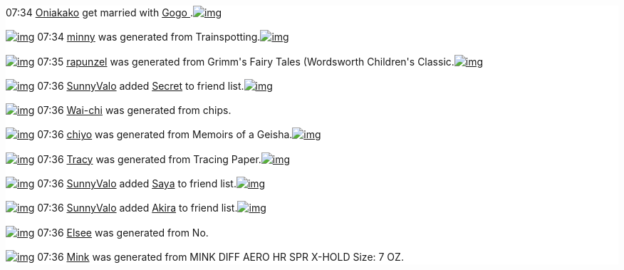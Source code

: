 07:34 [Oniakako](http://www.barcodekanojo.com/user/420018/Oniakako) get married with [Gogo ](http://www.barcodekanojo.com/kanojo/2655312/Gogo%20).[![img](http://kacdn04.appspot.com/6745794283569152/2184d.png)](http://www.barcodekanojo.com/kanojo/2655312/Gogo%20)

[![img](http://kacdn01.appspot.com/5141654868590592/54c49.png)](http://www.barcodekanojo.com/kanojo/2662399/minny) 07:34 [minny](http://www.barcodekanojo.com/kanojo/2662399/minny) was generated from Trainspotting.[![img](http://kacdn02.appspot.com/5306474238574592/7ee9.jpg)](http://www.barcodekanojo.com/product_images/barcode/5170003/1385764409/50x50xTrainspotting.jpg,qw=88,ah=88.pagespeed.ic.funjVzrya2.jpg)

[![img](http://kacdn04.appspot.com/4533215574360064/f73e7.png)](http://www.barcodekanojo.com/kanojo/2662400/rapunzel) 07:35 [rapunzel](http://www.barcodekanojo.com/kanojo/2662400/rapunzel) was generated from Grimm's Fairy Tales (Wordsworth Children's Classic.[![img](http://kacdn01.appspot.com/5254153752281088/60b3.jpg)](http://www.barcodekanojo.com/product_images/barcode/5170004/1385764471/50x50xGrimm,P27s,P20Fairy,P20Tales,P20,P28Wordsworth,P20Children,P27s,P20Classic.jpg,qw=88,ah=88.pagespeed.ic.YLNYyuBtfa.jpg)

[![img](http://img600.imageshack.us/img600/5987/3cwd.jpg)](http://www.barcodekanojo.com/user/418765/SunnyValo) 07:36 [SunnyValo](http://www.barcodekanojo.com/user/418765/SunnyValo) added [Secret](http://www.barcodekanojo.com/kanojo/619214/Secret) to friend list.[![img](http://kacdn01.appspot.com/5626304078544896/b150.png)](http://www.barcodekanojo.com/kanojo/619214/Secret)

[![img](http://kacdn05.appspot.com/5025157638782976/8aa2.png)](http://www.barcodekanojo.com/kanojo/2662401/Wai-chi) 07:36 [Wai-chi](http://www.barcodekanojo.com/kanojo/2662401/Wai-chi) was generated from chips.

[![img](http://kacdn04.appspot.com/6648513005879296/098a.png)](http://www.barcodekanojo.com/kanojo/2662402/chiyo) 07:36 [chiyo](http://www.barcodekanojo.com/kanojo/2662402/chiyo) was generated from Memoirs of a Geisha.[![img](http://kacdn05.appspot.com/5612446903435264/4ea1.jpg)](http://www.barcodekanojo.com/product_images/barcode/5170007/1385764532/50x50xMemoirs,P20of,P20a,P20Geisha.jpg,qw=88,ah=88.pagespeed.ic.TqGjNYNrZ-.jpg)

[![img](http://kacdn04.appspot.com/5848303421882368/4e2a.png)](http://www.barcodekanojo.com/kanojo/2662403/Tracy) 07:36 [Tracy](http://www.barcodekanojo.com/kanojo/2662403/Tracy) was generated from Tracing Paper.[![img](http://kacdn01.appspot.com/6174120848916480/1eb8.jpg)](http://www.barcodekanojo.com/product_images/barcode/2347964/1304095094/50x50xtracing,P20paper.jpg,qw=88,ah=88.pagespeed.ic.HrgmcrdUc2.jpg)

[![img](http://img844.imageshack.us/img844/5544/19vy.jpg)](http://www.barcodekanojo.com/user/418765/SunnyValo) 07:36 [SunnyValo](http://www.barcodekanojo.com/user/418765/SunnyValo) added [Saya](http://www.barcodekanojo.com/kanojo/1946338/Saya) to friend list.[![img](http://kacdn02.appspot.com/6631925842182144/4e6b.png)](http://www.barcodekanojo.com/kanojo/1946338/Saya)

[![img](http://img10.imageshack.us/img10/3700/xxws.jpg)](http://www.barcodekanojo.com/user/418765/SunnyValo) 07:36 [SunnyValo](http://www.barcodekanojo.com/user/418765/SunnyValo) added [Akira](http://www.barcodekanojo.com/kanojo/828185/Akira) to friend list.[![img](http://kacdn02.appspot.com/4777317087838208/04100.png)](http://www.barcodekanojo.com/kanojo/828185/Akira)

[![img](http://kacdn03.appspot.com/6032495778725888/336a.png)](http://www.barcodekanojo.com/kanojo/2662404/Elsee) 07:36 [Elsee](http://www.barcodekanojo.com/kanojo/2662404/Elsee) was generated from No.

[![img](http://kacdn04.appspot.com/4844026788315136/a297.png)](http://www.barcodekanojo.com/kanojo/2662405/Mink) 07:36 [Mink](http://www.barcodekanojo.com/kanojo/2662405/Mink) was generated from MINK DIFF AERO HR SPR X-HOLD Size: 7 OZ.
